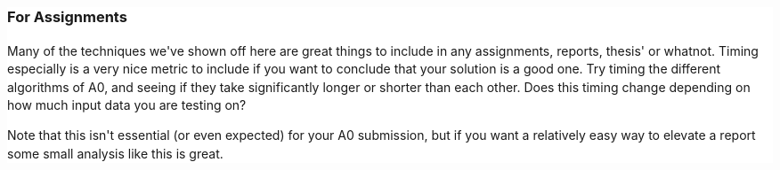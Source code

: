 ### For Assignments

Many of the techniques we've shown off here are great things to include in any
assignments, reports, thesis' or whatnot. Timing especially is a very nice 
metric to include if you want to conclude that your solution is a good one. Try
timing the different algorithms of A0, and seeing if they take significantly
longer or shorter than each other. Does this timing change depending on how
much input data you are testing on? 

Note that this isn't essential (or even expected) for your A0 submission, but 
if you want a relatively easy way to elevate a report some small analysis like
this is great.